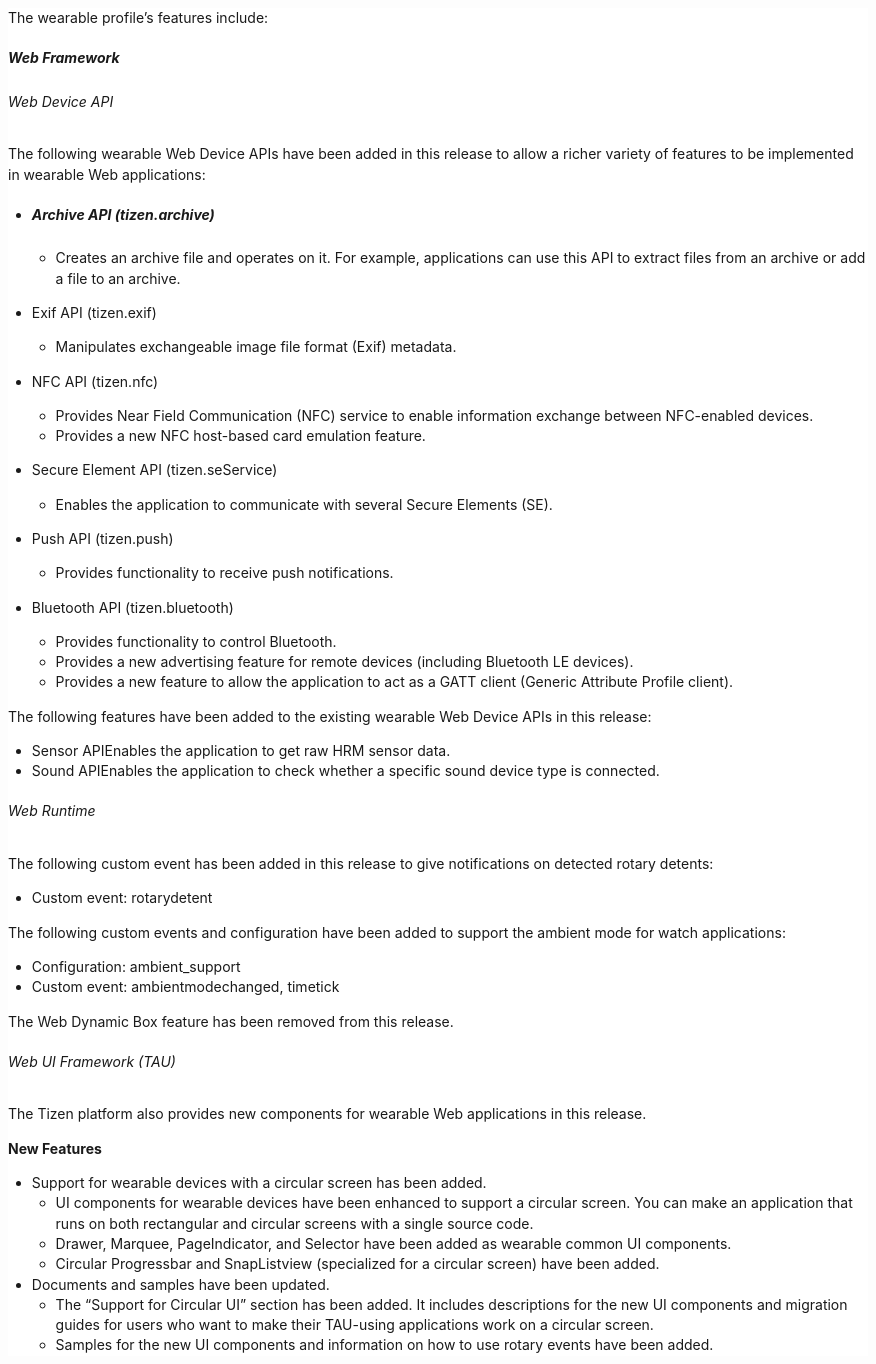 The wearable profile’s features include:

##### Web Framework

###### Web Device API

The following wearable Web Device APIs have been added in this release to allow a richer variety of features to be implemented in wearable Web applications:

- ##### Archive API (tizen.archive)

  - Creates an archive file and operates on it. For example, applications can use this API to extract files from an archive or add a file to an archive.
- Exif  API (tizen.exif)
  - Manipulates exchangeable image file format (Exif) metadata.
- NFC API (tizen.nfc)
  - Provides Near Field Communication (NFC) service to enable information exchange between NFC-enabled devices.
  - Provides a new NFC host-based card emulation feature.
- Secure Element API (tizen.seService)
  - Enables the application to communicate with several Secure Elements (SE).
- Push API (tizen.push)
  - Provides functionality to receive push notifications.
- Bluetooth API (tizen.bluetooth)
  - Provides functionality to control Bluetooth.
  - Provides a new advertising feature for remote devices (including Bluetooth LE devices).
  - Provides a new feature to allow the application to act as a GATT client (Generic Attribute Profile  client).

The following features have been added to the existing wearable Web Device APIs in this release:

-  Sensor APIEnables the application to get raw HRM sensor data.
-  Sound APIEnables the application to check whether a specific sound device type is connected.

######  Web Runtime

The following custom event has been added in this release to give notifications on detected rotary detents:

- Custom event: rotarydetent

The following custom events and configuration have been added to support the ambient mode for watch applications:

- Configuration: ambient_support
- Custom event: ambientmodechanged, timetick

The Web Dynamic Box feature has been removed from this release.

######  Web UI Framework (TAU)

The Tizen platform also provides new components for wearable Web applications in this release.

**New Features**

- Support for wearable devices with a circular screen has been added.
  - UI components for wearable devices have been enhanced to support a circular screen. You can make an application that runs on both rectangular and circular screens with a single source code.
  - Drawer, Marquee, PageIndicator, and Selector have been added as wearable common UI components.
  - Circular Progressbar and SnapListview (specialized for a circular screen) have been added.
- Documents and samples have been updated.
  - The “Support for Circular UI” section has been added. It includes descriptions for the new UI components and migration guides for users who want to make their TAU-using applications work on a circular screen.
  - Samples for the new UI components and information on how to use rotary events have been added.
